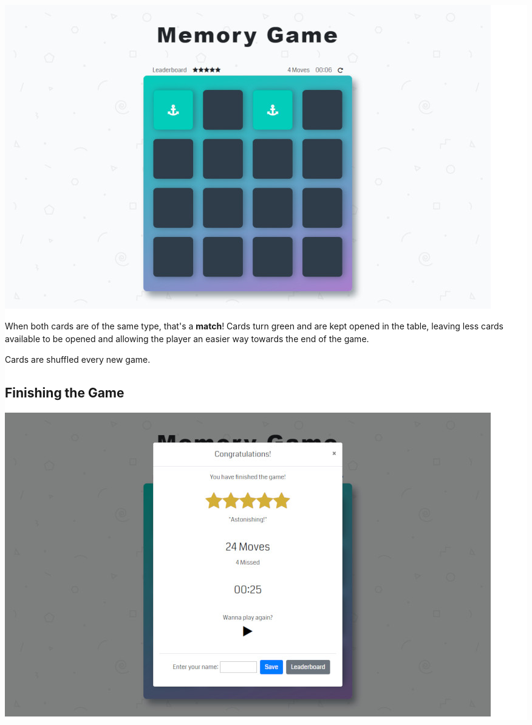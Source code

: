 ![Matched Cards](img/readme-4.jpg "Match!")

When both cards are of the same type, that's a **match**! Cards turn green and are kept opened in the table, leaving less cards available to be opened and allowing the player an easier way towards the end of the game.

Cards are shuffled every new game.

## Finishing the Game

![Congratulations Screen](img/readme-5.jpg "Congratulations!")
